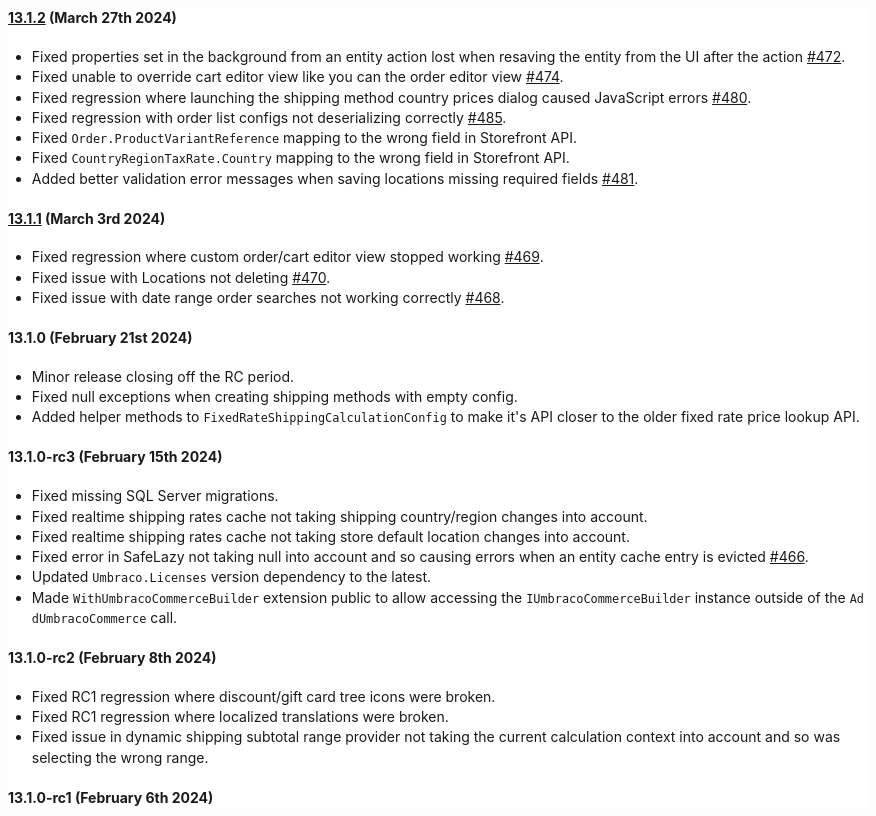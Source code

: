 #### [13.1.2](https://github.com/umbraco/Umbraco.Commerce.Issues/issues?q=is%3Aissue+is%3Aclosed+label%3Arelease%2F13.1.2) (March 27th 2024)

* Fixed properties set in the background from an entity action lost when resaving the entity from the UI after the action [#472](https://github.com/umbraco/Umbraco.Commerce.Issues/issues/472).
* Fixed unable to override cart editor view like you can the order editor view [#474](https://github.com/umbraco/Umbraco.Commerce.Issues/issues/474).
* Fixed regression where launching the shipping method country prices dialog caused JavaScript errors [#480](https://github.com/umbraco/Umbraco.Commerce.Issues/issues/480).
* Fixed regression with order list configs not deserializing correctly [#485](https://github.com/umbraco/Umbraco.Commerce.Issues/issues/485).
* Fixed `Order.ProductVariantReference` mapping to the wrong field in Storefront API.
* Fixed `CountryRegionTaxRate.Country` mapping to the wrong field in Storefront API.
* Added better validation error messages when saving locations missing required fields [#481](https://github.com/umbraco/Umbraco.Commerce.Issues/issues/481).

#### [13.1.1](https://github.com/umbraco/Umbraco.Commerce.Issues/issues?q=is%3Aissue+is%3Aclosed+label%3Arelease%2F13.1.1) (March 3rd 2024)

* Fixed regression where custom order/cart editor view stopped working [#469](https://github.com/umbraco/Umbraco.Commerce.Issues/issues/469).
* Fixed issue with Locations not deleting [#470](https://github.com/umbraco/Umbraco.Commerce.Issues/issues/470).
* Fixed issue with date range order searches not working correctly [#468](https://github.com/umbraco/Umbraco.Commerce.Issues/issues/468).

#### 13.1.0 (February 21st 2024)

* Minor release closing off the RC period.
* Fixed null exceptions when creating shipping methods with empty config.
* Added helper methods to `FixedRateShippingCalculationConfig` to make it's API closer to the older fixed rate price lookup API.

#### 13.1.0-rc3 (February 15th 2024)

* Fixed missing SQL Server migrations.
* Fixed realtime shipping rates cache not taking shipping country/region changes into account.
* Fixed realtime shipping rates cache not taking store default location changes into account.
* Fixed error in SafeLazy not taking null into account and so causing errors when an entity cache entry is evicted [#466](https://github.com/umbraco/Umbraco.Commerce.Issues/issues/466).
* Updated `Umbraco.Licenses` version dependency to the latest.
* Made `WithUmbracoCommerceBuilder` extension public to allow accessing the `IUmbracoCommerceBuilder` instance outside of the `AddUmbracoCommerce` call.

#### 13.1.0-rc2 (February 8th 2024)

* Fixed RC1 regression where discount/gift card tree icons were broken.
* Fixed RC1 regression where localized translations were broken.
* Fixed issue in dynamic shipping subtotal range provider not taking the current calculation context into account and so was selecting the wrong range.

#### 13.1.0-rc1 (February 6th 2024)

